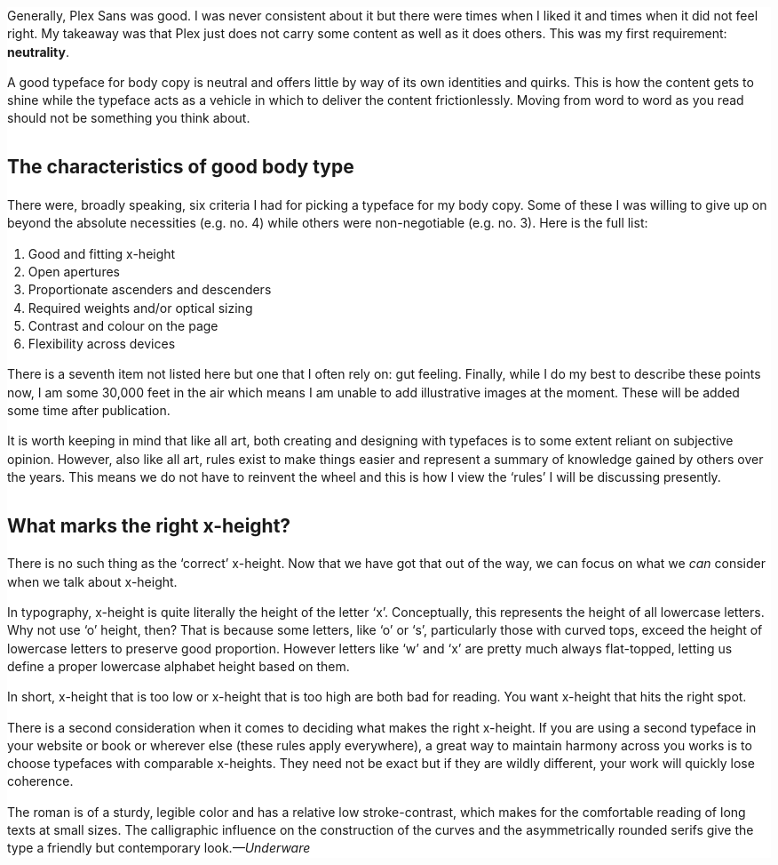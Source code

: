 Generally, Plex Sans was good. I was never consistent about it but there were times when I liked it and times when it did not feel right. My takeaway was that Plex just does not carry some content as well as it does others. This was my first requirement: **neutrality**. 

A good typeface for body copy is neutral and offers little by way of its own identities and quirks. This is how the content gets to shine while the typeface acts as a vehicle in which to deliver the content frictionlessly. Moving from word to word as you read should not be something you think about.

## The characteristics of good body type

There were, broadly speaking, six criteria I had for picking a typeface for my body copy. Some of these I was willing to give up on beyond the absolute necessities (e.g. no. 4) while others were non-negotiable (e.g. no. 3). Here is the full list:

1. Good and fitting x-height
2. Open apertures
3. Proportionate ascenders and descenders
4. Required weights and/or optical sizing
5. Contrast and colour on the page
6. Flexibility across devices

There is a seventh item not listed here but one that I often rely on: gut feeling. Finally, while I do my best to describe these points now, I am some 30,000 feet in the air which means I am unable to add illustrative images at the moment. These will be added some time after publication.

It is worth keeping in mind that like all art, both creating and designing with typefaces is to some extent reliant on subjective opinion. However, also like all art, rules exist to make things easier and represent a summary of knowledge gained by others over the years. This means we do not have to reinvent the wheel and this is how I view the ‘rules’ I will be discussing presently.

## What marks the right x-height?

There is no such thing as the ‘correct’ x-height. Now that we have got that out of the way, we can focus on what we *can* consider when we talk about x-height.

In typography, x-height is quite literally the height of the letter ‘x’. Conceptually, this represents the height of all lowercase letters. Why not use ‘o’ height, then? That is because some letters, like ‘o’ or ‘s’, particularly those with curved tops, exceed the height of lowercase letters to preserve good proportion. However letters like ‘w’ and ‘x’ are pretty much always flat-topped, letting us define a proper lowercase alphabet height based on them.

In short, x-height that is too low or x-height that is too high are both bad for reading. You want x-height that hits the right spot.

There is a second consideration when it comes to deciding what makes the right x-height. If you are using a second typeface in your website or book or wherever else (these rules apply everywhere), a great way to maintain harmony across you works is to choose typefaces with comparable x-heights. They need not be exact but if they are wildly different, your work will quickly lose coherence.

<div class="quote float right"> The roman is of a sturdy, legible color and has a relative low stroke-contrast, which makes for the comfortable reading of long texts at small sizes. The calligraphic influence on the construction of the curves and the asymmetrically rounded serifs give the type a friendly but contemporary look.<cite>—Underware</cite></div>
